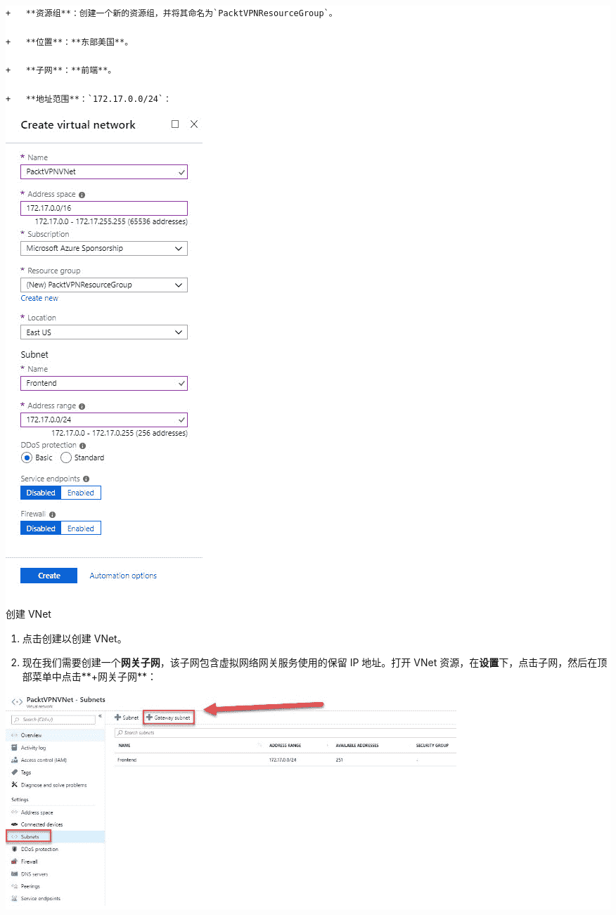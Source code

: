     +   **资源组**：创建一个新的资源组，并将其命名为`PacktVPNResourceGroup`。

    +   **位置**：**东部美国**。

    +   **子网**：**前端**。

    +   **地址范围**：`172.17.0.0/24`：

![](img/02388ce9-017b-4f86-bf34-c0cdc629acff.png)

创建 VNet

1.  点击创建以创建 VNet。

1.  现在我们需要创建一个**网关子网**，该子网包含虚拟网络网关服务使用的保留 IP 地址。打开 VNet 资源，在**设置**下，点击子网，然后在顶部菜单中点击**+网关子网**：

![](img/457d24b0-c3c9-47bb-bc57-9f0dd085c166.png)
